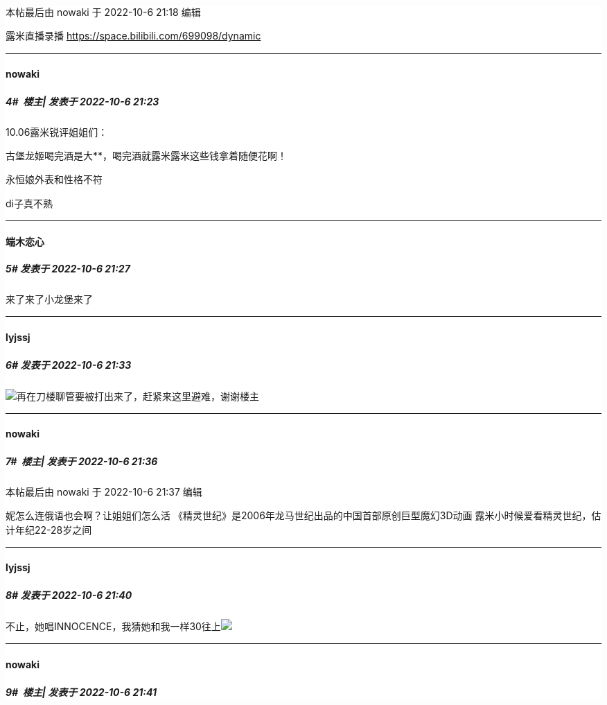  本帖最后由 nowaki 于 2022-10-6 21:18 编辑 

露米直播录播
https://space.bilibili.com/699098/dynamic

*****

####  nowaki  
##### 4#         楼主| 发表于 2022-10-6 21:23

10.06露米锐评姐姐们：

古堡龙姬喝完酒是大**，喝完酒就露米露米这些钱拿着随便花啊！

永恒娘外表和性格不符

di子真不熟

*****

####  端木恋心  
##### 5#       发表于 2022-10-6 21:27

来了来了小龙堡来了

*****

####  lyjssj  
##### 6#       发表于 2022-10-6 21:33

<img src="https://static.saraba1st.com/image/smiley/face2017/067.png" referrerpolicy="no-referrer">再在刀楼聊管要被打出来了，赶紧来这里避难，谢谢楼主

*****

####  nowaki  
##### 7#         楼主| 发表于 2022-10-6 21:36

 本帖最后由 nowaki 于 2022-10-6 21:37 编辑 

妮怎么连俄语也会啊？让姐姐们怎么活
《精灵世纪》是2006年龙马世纪出品的中国首部原创巨型魔幻3D动画
露米小时候爱看精灵世纪，估计年纪22-28岁之间

*****

####  lyjssj  
##### 8#       发表于 2022-10-6 21:40

不止，她唱INNOCENCE，我猜她和我一样30往上<img src="https://static.saraba1st.com/image/smiley/face2017/048.png" referrerpolicy="no-referrer">

*****

####  nowaki  
##### 9#         楼主| 发表于 2022-10-6 21:41
